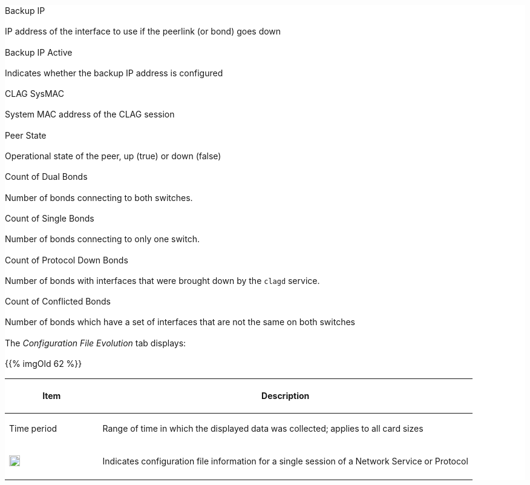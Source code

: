 </tr>
<tr class="odd">
<td><p>Backup IP</p></td>
<td><p>IP address of the interface to use if the peerlink (or bond) goes down</p></td>
</tr>
<tr class="even">
<td><p>Backup IP Active</p></td>
<td><p>Indicates whether the backup IP address is configured</p></td>
</tr>
<tr class="odd">
<td><p>CLAG SysMAC</p></td>
<td><p>System MAC address of the CLAG session</p></td>
</tr>
<tr class="even">
<td><p>Peer State</p></td>
<td><p>Operational state of the peer, up (true) or down (false)</p></td>
</tr>
<tr class="odd">
<td><p>Count of Dual Bonds</p></td>
<td><p>Number of bonds connecting to both switches.</p></td>
</tr>
<tr class="even">
<td><p>Count of Single Bonds</p></td>
<td><p>Number of bonds connecting to only one switch.</p></td>
</tr>
<tr class="odd">
<td><p>Count of Protocol Down Bonds</p></td>
<td><p>Number of bonds with interfaces that were brought down by the <code>clagd</code> service.</p></td>
</tr>
<tr class="even">
<td><p>Count of Conflicted Bonds</p></td>
<td><p>Number of bonds which have a set of interfaces that are not the same on both switches</p></td>
</tr>
</tbody>
</table>

The *Configuration File Evolution* tab displays:

{{% imgOld 62 %}}

<table>
<colgroup>
<col style="width: 20%" />
<col style="width: 80%" />
</colgroup>
<thead>
<tr class="header">
<th><p>Item</p></th>
<th><p>Description</p></th>
</tr>
</thead>
<tbody>
<tr class="odd">
<td><p>Time period</p></td>
<td><p>Range of time in which the displayed data was collected; applies to all card sizes</p></td>
</tr>
<tr class="even">
<td><p><img src="https://icons.cumulusnetworks.com/16-Files-Folders/01-Common-Files/common-file-settings-1.svg" height="18" width="18"/></p></td>
<td><p>Indicates configuration file information for a single session of a Network Service or Protocol</p></td>
</tr>
<tr class="odd">